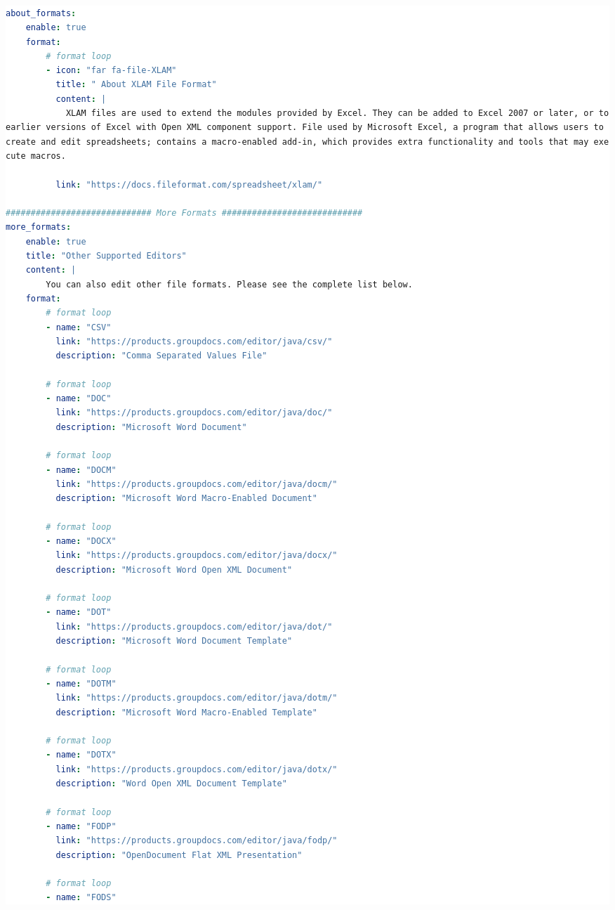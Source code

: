 ```yaml
about_formats:
    enable: true
    format:
        # format loop
        - icon: "far fa-file-XLAM"
          title: " About XLAM File Format"
          content: |
            XLAM files are used to extend the modules provided by Excel. They can be added to Excel 2007 or later, or to earlier versions of Excel with Open XML component support. File used by Microsoft Excel, a program that allows users to create and edit spreadsheets; contains a macro-enabled add-in, which provides extra functionality and tools that may execute macros.

          link: "https://docs.fileformat.com/spreadsheet/xlam/"

############################# More Formats ############################
more_formats:
    enable: true
    title: "Other Supported Editors"
    content: |
        You can also edit other file formats. Please see the complete list below.
    format:
        # format loop
        - name: "CSV"
          link: "https://products.groupdocs.com/editor/java/csv/"
          description: "Comma Separated Values File"

        # format loop
        - name: "DOC"
          link: "https://products.groupdocs.com/editor/java/doc/"
          description: "Microsoft Word Document"

        # format loop
        - name: "DOCM"
          link: "https://products.groupdocs.com/editor/java/docm/"
          description: "Microsoft Word Macro-Enabled Document"

        # format loop
        - name: "DOCX"
          link: "https://products.groupdocs.com/editor/java/docx/"
          description: "Microsoft Word Open XML Document"

        # format loop
        - name: "DOT"
          link: "https://products.groupdocs.com/editor/java/dot/"
          description: "Microsoft Word Document Template"

        # format loop
        - name: "DOTM"
          link: "https://products.groupdocs.com/editor/java/dotm/"
          description: "Microsoft Word Macro-Enabled Template"

        # format loop
        - name: "DOTX"
          link: "https://products.groupdocs.com/editor/java/dotx/"
          description: "Word Open XML Document Template"

        # format loop
        - name: "FODP"
          link: "https://products.groupdocs.com/editor/java/fodp/"
          description: "OpenDocument Flat XML Presentation"

        # format loop
        - name: "FODS"
```